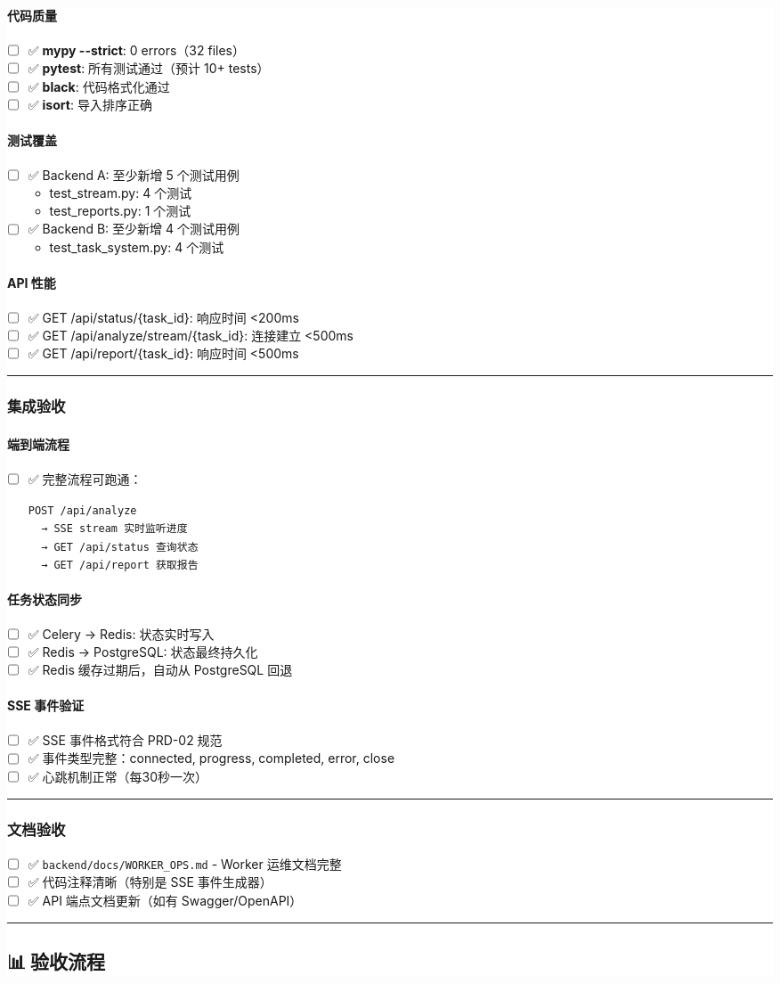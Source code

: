 #### 代码质量
- [ ] ✅ **mypy --strict**: 0 errors（32 files）
- [ ] ✅ **pytest**: 所有测试通过（预计 10+ tests）
- [ ] ✅ **black**: 代码格式化通过
- [ ] ✅ **isort**: 导入排序正确

#### 测试覆盖
- [ ] ✅ Backend A: 至少新增 5 个测试用例
  - test_stream.py: 4 个测试
  - test_reports.py: 1 个测试
- [ ] ✅ Backend B: 至少新增 4 个测试用例
  - test_task_system.py: 4 个测试

#### API 性能
- [ ] ✅ GET /api/status/{task_id}: 响应时间 <200ms
- [ ] ✅ GET /api/analyze/stream/{task_id}: 连接建立 <500ms
- [ ] ✅ GET /api/report/{task_id}: 响应时间 <500ms

---

### 集成验收

#### 端到端流程
- [ ] ✅ 完整流程可跑通：
  ```
  POST /api/analyze
    → SSE stream 实时监听进度
    → GET /api/status 查询状态
    → GET /api/report 获取报告
  ```

#### 任务状态同步
- [ ] ✅ Celery → Redis: 状态实时写入
- [ ] ✅ Redis → PostgreSQL: 状态最终持久化
- [ ] ✅ Redis 缓存过期后，自动从 PostgreSQL 回退

#### SSE 事件验证
- [ ] ✅ SSE 事件格式符合 PRD-02 规范
- [ ] ✅ 事件类型完整：connected, progress, completed, error, close
- [ ] ✅ 心跳机制正常（每30秒一次）

---

### 文档验收

- [ ] ✅ `backend/docs/WORKER_OPS.md` - Worker 运维文档完整
- [ ] ✅ 代码注释清晰（特别是 SSE 事件生成器）
- [ ] ✅ API 端点文档更新（如有 Swagger/OpenAPI）

---

## 📊 验收流程
